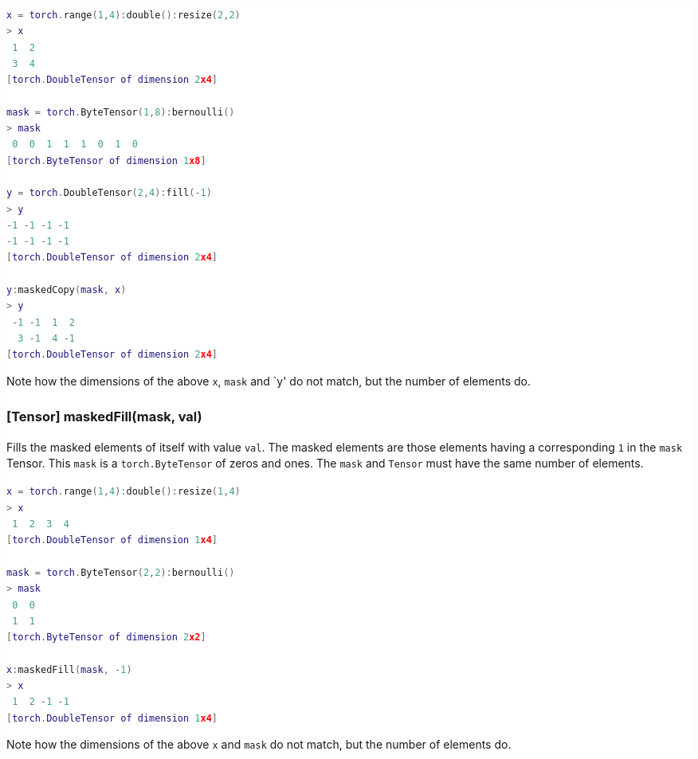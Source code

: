 ```lua
x = torch.range(1,4):double():resize(2,2)
> x
 1  2  
 3  4
[torch.DoubleTensor of dimension 2x4]

mask = torch.ByteTensor(1,8):bernoulli()
> mask
 0  0  1  1  1  0  1  0
[torch.ByteTensor of dimension 1x8]

y = torch.DoubleTensor(2,4):fill(-1)
> y
-1 -1 -1 -1
-1 -1 -1 -1
[torch.DoubleTensor of dimension 2x4]

y:maskedCopy(mask, x)
> y
 -1 -1  1  2
  3 -1  4 -1
[torch.DoubleTensor of dimension 2x4]
```

Note how the dimensions of the above `x`, `mask` and `y' do not match, 
but the number of elements do.

<a name="torch.Tensor.maskedFill"></a>
### [Tensor] maskedFill(mask, val) ###

Fills the masked elements of itself with value `val`. The masked elements are those elements having a 
corresponding `1` in the `mask` Tensor. This `mask` is a `torch.ByteTensor` 
of zeros and ones. The `mask` and `Tensor` must have the same number of elements.

```lua
x = torch.range(1,4):double():resize(1,4)
> x
 1  2  3  4
[torch.DoubleTensor of dimension 1x4]

mask = torch.ByteTensor(2,2):bernoulli()
> mask
 0  0
 1  1
[torch.ByteTensor of dimension 2x2]

x:maskedFill(mask, -1)
> x
 1  2 -1 -1
[torch.DoubleTensor of dimension 1x4]

```
Note how the dimensions of the above `x` and `mask` do not match, 
but the number of elements do.
